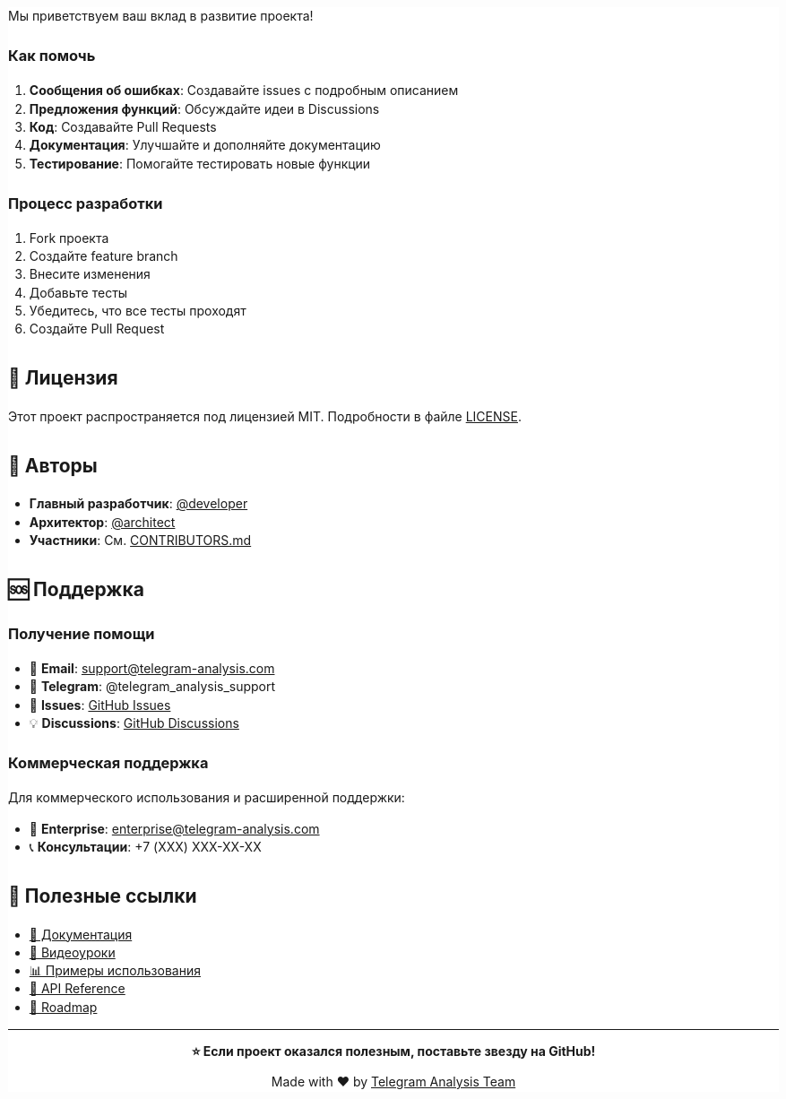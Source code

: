 Мы приветствуем ваш вклад в развитие проекта!

### Как помочь

1. **Сообщения об ошибках**: Создавайте issues с подробным описанием
2. **Предложения функций**: Обсуждайте идеи в Discussions
3. **Код**: Создавайте Pull Requests
4. **Документация**: Улучшайте и дополняйте документацию
5. **Тестирование**: Помогайте тестировать новые функции

### Процесс разработки

1. Fork проекта
2. Создайте feature branch
3. Внесите изменения
4. Добавьте тесты
5. Убедитесь, что все тесты проходят
6. Создайте Pull Request

## 📄 Лицензия

Этот проект распространяется под лицензией MIT. Подробности в файле [LICENSE](LICENSE).

## 👥 Авторы

- **Главный разработчик**: [@developer](https://github.com/developer)
- **Архитектор**: [@architect](https://github.com/architect)
- **Участники**: См. [CONTRIBUTORS.md](CONTRIBUTORS.md)

## 🆘 Поддержка

### Получение помощи

- 📧 **Email**: support@telegram-analysis.com
- 💬 **Telegram**: @telegram_analysis_support
- 🐛 **Issues**: [GitHub Issues](https://github.com/your-repo/telegram-analysis/issues)
- 💡 **Discussions**: [GitHub Discussions](https://github.com/your-repo/telegram-analysis/discussions)

### Коммерческая поддержка

Для коммерческого использования и расширенной поддержки:
- 🏢 **Enterprise**: enterprise@telegram-analysis.com
- 📞 **Консультации**: +7 (XXX) XXX-XX-XX

## 🔗 Полезные ссылки

- [📖 Документация](https://docs.telegram-analysis.com)
- [🎥 Видеоуроки](https://youtube.com/telegram-analysis)
- [📊 Примеры использования](https://examples.telegram-analysis.com)
- [🔧 API Reference](https://api.telegram-analysis.com)
- [🚀 Roadmap](https://github.com/your-repo/telegram-analysis/projects)

---

<div align="center">

**⭐ Если проект оказался полезным, поставьте звезду на GitHub!**

Made with ❤️ by [Telegram Analysis Team](https://github.com/your-repo)

</div>
